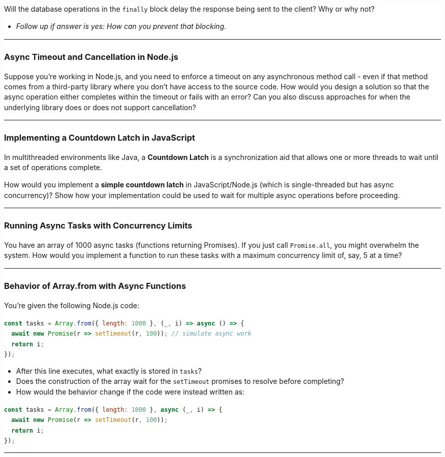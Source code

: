 Will the database operations in the `finally` block delay the response being sent to the client? Why or why not?

- *Follow up if answer is yes: How can you prevent that blocking.*
    
    

---

### Async Timeout and Cancellation in Node.js

Suppose you’re working in Node.js, and you need to enforce a timeout on any asynchronous method call - even if that method comes from a third-party library where you don’t have access to the source code. How would you design a solution so that the async operation either completes within the timeout or fails with an error? Can you also discuss approaches for when the underlying library does or does not support cancellation?

---

### Implementing a Countdown Latch in JavaScript

In multithreaded environments like Java, a **Countdown Latch** is a synchronization aid that allows one or more threads to wait until a set of operations complete.

How would you implement a **simple countdown latch** in JavaScript/Node.js (which is single-threaded but has async concurrency)? Show how your implementation could be used to wait for multiple async operations before proceeding.

---

### Running Async Tasks with Concurrency Limits

You have an array of 1000 async tasks (functions returning Promises). If you just call `Promise.all`, you might overwhelm the system. How would you implement a function to run these tasks with a maximum concurrency limit of, say, 5 at a time?

---

### Behavior of Array.from with Async Functions

You’re given the following Node.js code:

```jsx
const tasks = Array.from({ length: 1000 }, (_, i) => async () => {
  await new Promise(r => setTimeout(r, 100)); // simulate async work
  return i;
});
```

- After this line executes, what exactly is stored in `tasks`?
- Does the construction of the array wait for the `setTimeout` promises to resolve before completing?
- How would the behavior change if the code were instead written as:

```jsx
const tasks = Array.from({ length: 1000 }, async (_, i) => {
  await new Promise(r => setTimeout(r, 100));
  return i;
});
```

---